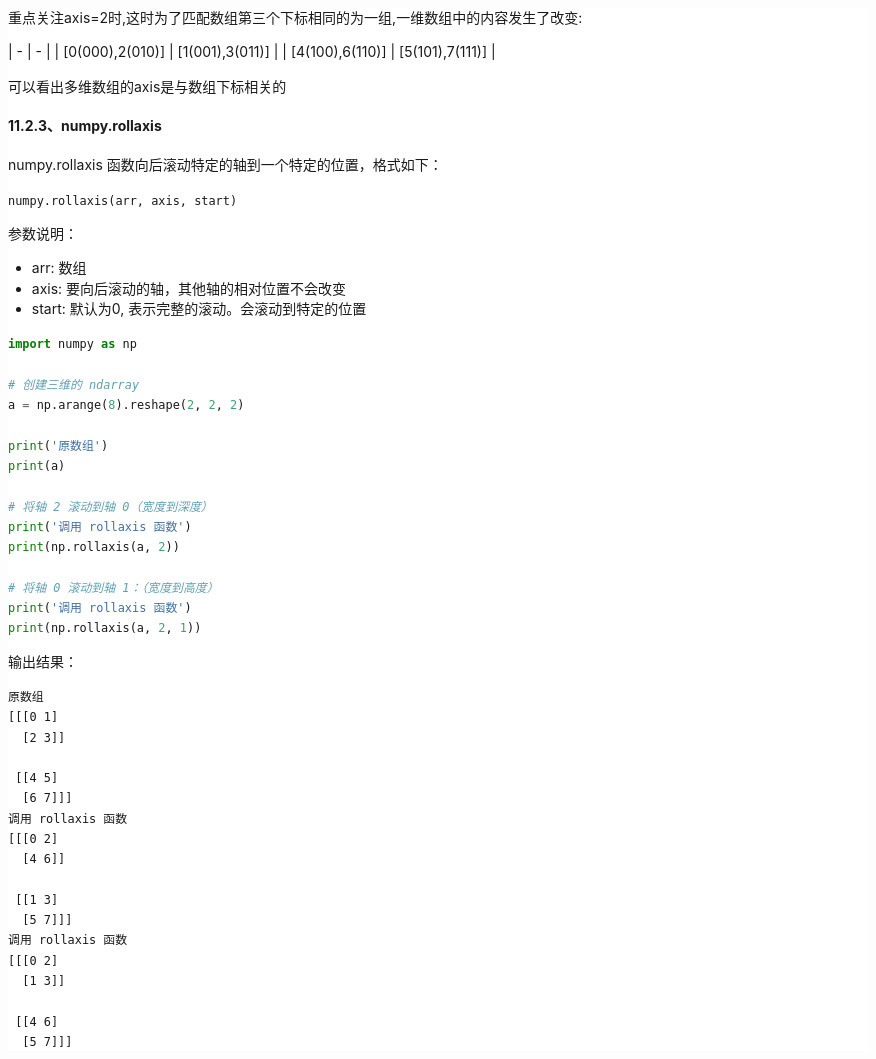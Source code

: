 重点关注axis=2时,这时为了匹配数组第三个下标相同的为一组,一维数组中的内容发生了改变:

| - | - |
| [0(000),2(010)] | [1(001),3(011)] |
| [4(100),6(110)] | [5(101),7(111)] |

可以看出多维数组的axis是与数组下标相关的

#### 11.2.3、numpy.rollaxis

numpy.rollaxis 函数向后滚动特定的轴到一个特定的位置，格式如下：

```python
numpy.rollaxis(arr, axis, start)
```

参数说明：

- arr: 数组
- axis: 要向后滚动的轴，其他轴的相对位置不会改变
- start: 默认为0, 表示完整的滚动。会滚动到特定的位置

```python
import numpy as np

# 创建三维的 ndarray
a = np.arange(8).reshape(2, 2, 2)

print('原数组')
print(a)

# 将轴 2 滚动到轴 0（宽度到深度）
print('调用 rollaxis 函数')
print(np.rollaxis(a, 2))

# 将轴 0 滚动到轴 1：（宽度到高度）
print('调用 rollaxis 函数')
print(np.rollaxis(a, 2, 1))
```

输出结果：
```
原数组
[[[0 1]
  [2 3]]

 [[4 5]
  [6 7]]]
调用 rollaxis 函数
[[[0 2]
  [4 6]]

 [[1 3]
  [5 7]]]
调用 rollaxis 函数
[[[0 2]
  [1 3]]

 [[4 6]
  [5 7]]]
```
